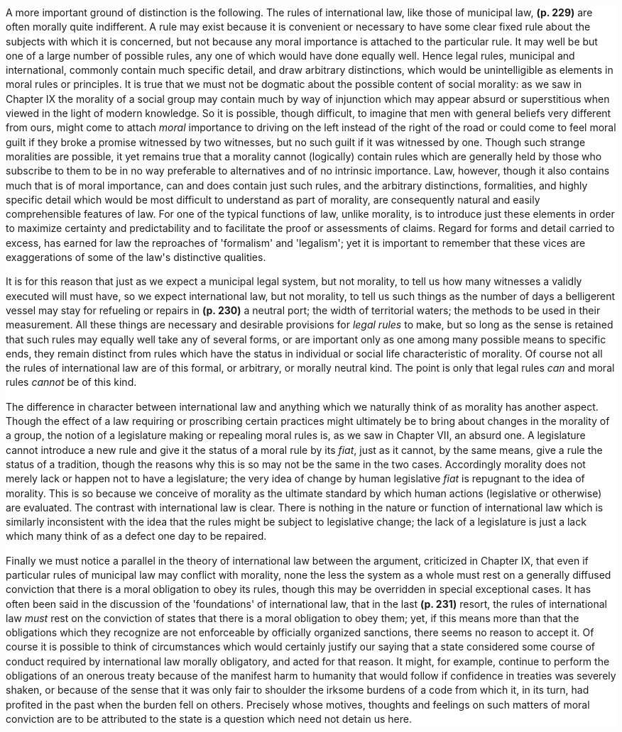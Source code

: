 A more important ground of distinction is the following. The rules of international law, like those of municipal law, **(p. 229)** are often morally quite indifferent. A rule may exist because it is convenient or necessary to have some clear fixed rule about the subjects with which it is concerned, but not because any moral importance is attached to the particular rule. It may well be but one of a large number of possible rules, any one of which would have done equally well. Hence legal rules, municipal and international, commonly contain much specific detail, and draw arbitrary distinctions, which would be unintelligible as elements in moral rules or principles. It is true that we must not be dogmatic about the possible content of social morality: as we saw in Chapter IX the morality of a social group may contain much by way of injunction which may appear absurd or superstitious when viewed in the light of modern knowledge. So it is possible, though difficult, to imagine that men with general beliefs very different from ours, might come to attach *moral* importance to driving on the left instead of the right of the road or could come to feel moral guilt if they broke a promise witnessed by two witnesses, but no such guilt if it was witnessed by one. Though such strange moralities are possible, it yet remains true that a morality cannot (logically) contain rules which are generally held by those who subscribe to them to be in no way preferable to alternatives and of no intrinsic importance. Law, however, though it also contains much that is of moral importance, can and does contain just such rules, and the arbitrary distinctions, formalities, and highly specific detail which would be most difficult to understand as part of morality, are consequently natural and easily comprehensible features of law. For one of the typical functions of law, unlike morality, is to introduce just these elements in order to maximize certainty and predictability and to facilitate the proof or assessments of claims. Regard for forms and detail carried to excess, has earned for law the reproaches of 'formalism' and 'legalism'; yet it is important to remember that these vices are exaggerations of some of the law's distinctive qualities. 

It is for this reason that just as we expect a municipal legal system, but not morality, to tell us how many witnesses a validly executed will must have, so we expect international law, but not morality, to tell us such things as the number of days a belligerent vessel may stay for refueling or repairs in **(p. 230)** a neutral port; the width of territorial waters; the methods to be used in their measurement. All these things are necessary and desirable provisions for *legal rules* to make, but so long as the sense is retained that such rules may equally well take any of several forms, or are important only as one among many possible means to specific ends, they remain distinct from rules which have the status in individual or social life characteristic of morality. Of course not all the rules of international law are of this formal, or arbitrary, or morally neutral kind. The point is only that legal rules *can* and moral rules *cannot* be of this kind.

The difference in character between international law and anything which we naturally think of as morality has another aspect. Though the effect of a law requiring or proscribing certain practices might ultimately be to bring about changes in the morality of a group, the notion of a legislature making or repealing moral rules is, as we saw in Chapter VII, an absurd one. A legislature cannot introduce a new rule and give it the status of a moral rule by its *fiat*, just as it cannot, by the same means, give a rule the status of a tradition, though the reasons why this is so may not be the same in the two cases. Accordingly morality does not merely lack or happen not to have a legislature; the very idea of change by human legislative *fiat* is repugnant to the idea of morality. This is so because we conceive of morality as the ultimate standard by which human actions (legislative or otherwise) are evaluated. The contrast with international law is clear. There is nothing in the nature or function of international law which is similarly inconsistent with the idea that the rules might be subject to legislative change; the lack of a legislature is just a lack which many think of as a defect one day to be repaired.

Finally we must notice a parallel in the theory of international law between the argument, criticized in Chapter IX, that even if particular rules of municipal law may conflict with morality, none the less the system as a whole must rest on a generally diffused conviction that there is a moral obligation to obey its rules, though this may be overridden in special exceptional cases. It has often been said in the discussion of the 'foundations' of international law, that in the last **(p. 231)** resort, the rules of international law *must* rest on the conviction of states that there is a moral obligation to obey them; yet, if this means more than that the obligations which they recognize are not enforceable by officially organized sanctions, there seems no reason to accept it. Of course it is possible to think of circumstances which would certainly justify our saying that a state considered some course of conduct required by international law morally obligatory, and acted for that reason. It might, for example, continue to perform the obligations of an onerous treaty because of the manifest harm to humanity that would follow if confidence in treaties was severely shaken, or because of the sense that it was only fair to shoulder the irksome burdens of a code from which it, in its turn, had profited in the past when the burden fell on others. Precisely whose motives, thoughts and feelings on such matters of moral conviction are to be attributed to the state is a question which need not detain us here. 